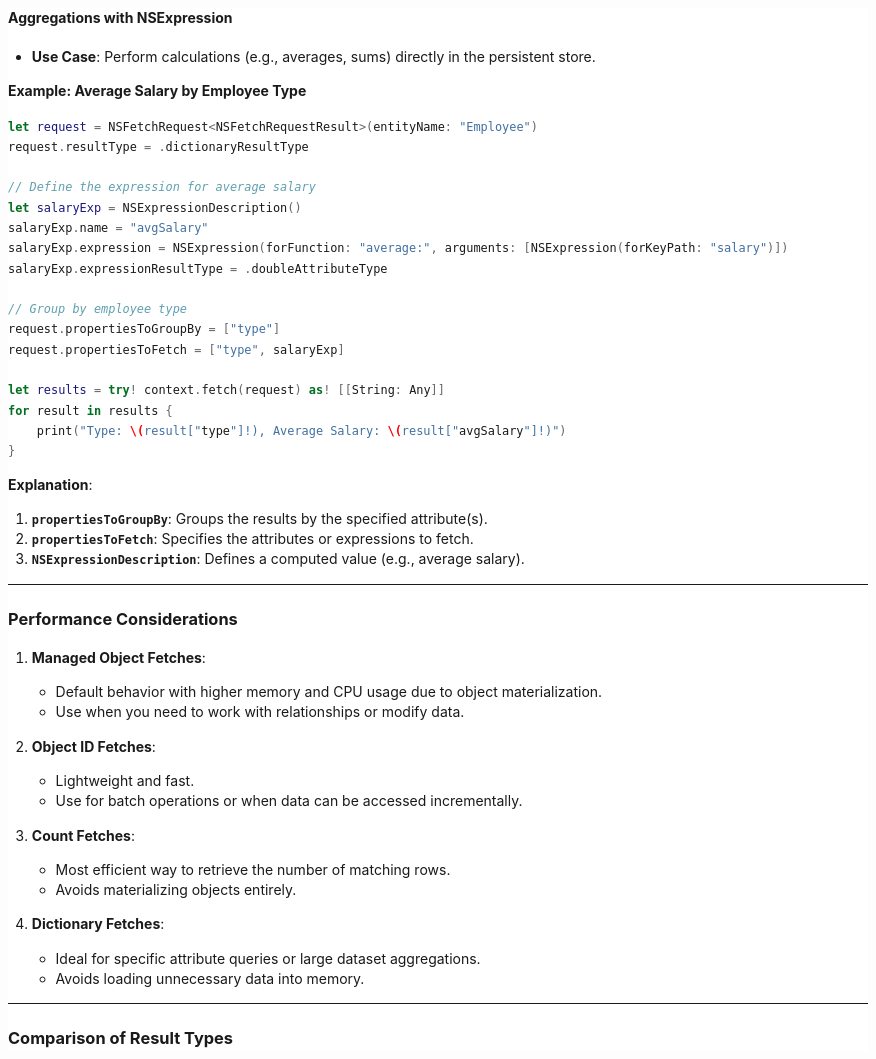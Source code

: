 #### **Aggregations with NSExpression**
- **Use Case**: Perform calculations (e.g., averages, sums) directly in the persistent store.

**Example: Average Salary by Employee Type**
```swift
let request = NSFetchRequest<NSFetchRequestResult>(entityName: "Employee")
request.resultType = .dictionaryResultType

// Define the expression for average salary
let salaryExp = NSExpressionDescription()
salaryExp.name = "avgSalary"
salaryExp.expression = NSExpression(forFunction: "average:", arguments: [NSExpression(forKeyPath: "salary")])
salaryExp.expressionResultType = .doubleAttributeType

// Group by employee type
request.propertiesToGroupBy = ["type"]
request.propertiesToFetch = ["type", salaryExp]

let results = try! context.fetch(request) as! [[String: Any]]
for result in results {
    print("Type: \(result["type"]!), Average Salary: \(result["avgSalary"]!)")
}
```

**Explanation**:
1. **`propertiesToGroupBy`**: Groups the results by the specified attribute(s).
2. **`propertiesToFetch`**: Specifies the attributes or expressions to fetch.
3. **`NSExpressionDescription`**: Defines a computed value (e.g., average salary).

---

### **Performance Considerations**

1. **Managed Object Fetches**:
   - Default behavior with higher memory and CPU usage due to object materialization.
   - Use when you need to work with relationships or modify data.

2. **Object ID Fetches**:
   - Lightweight and fast.
   - Use for batch operations or when data can be accessed incrementally.

3. **Count Fetches**:
   - Most efficient way to retrieve the number of matching rows.
   - Avoids materializing objects entirely.

4. **Dictionary Fetches**:
   - Ideal for specific attribute queries or large dataset aggregations.
   - Avoids loading unnecessary data into memory.

---

### **Comparison of Result Types**
